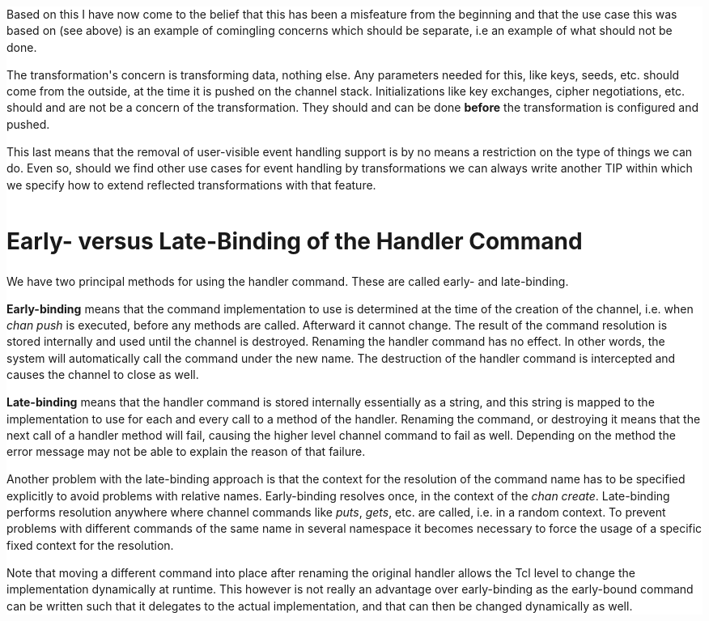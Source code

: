 Based on this I have now come to the belief that this has been a
misfeature from the beginning and that the use case this was based on
\(see above\) is an example of comingling concerns which should be
separate, i.e an example of what should not be done.

The transformation's concern is transforming data, nothing else. Any
parameters needed for this, like keys, seeds, etc. should come from
the outside, at the time it is pushed on the channel stack.
Initializations like key exchanges, cipher negotiations, etc. should
and are not be a concern of the transformation. They should and can be
done **before** the transformation is configured and pushed.

This last means that the removal of user-visible event handling
support is by no means a restriction on the type of things we can
do. Even so, should we find other use cases for event handling by
transformations we can always write another TIP within which we
specify how to extend reflected transformations with that feature.

# Early- versus Late-Binding of the Handler Command

We have two principal methods for using the handler command. These are
called early- and late-binding.

**Early-binding** means that the command implementation to use is
determined at the time of the creation of the channel, i.e. when
_chan push_ is executed, before any methods are called. Afterward it
cannot change. The result of the command resolution is stored
internally and used until the channel is destroyed. Renaming the
handler command has no effect. In other words, the system will
automatically call the command under the new name. The destruction of
the handler command is intercepted and causes the channel to close as
well.

**Late-binding** means that the handler command is stored internally
essentially as a string, and this string is mapped to the
implementation to use for each and every call to a method of the
handler. Renaming the command, or destroying it means that the next
call of a handler method will fail, causing the higher level channel
command to fail as well. Depending on the method the error message may
not be able to explain the reason of that failure.

Another problem with the late-binding approach is that the context for
the resolution of the command name has to be specified explicitly to
avoid problems with relative names. Early-binding resolves once, in
the context of the _chan create_. Late-binding performs resolution
anywhere where channel commands like _puts_, _gets_, etc. are
called, i.e. in a random context. To prevent problems with different
commands of the same name in several namespace it becomes necessary to
force the usage of a specific fixed context for the resolution.

Note that moving a different command into place after renaming the
original handler allows the Tcl level to change the implementation
dynamically at runtime. This however is not really an advantage over
early-binding as the early-bound command can be written such that it
delegates to the actual implementation, and that can then be changed
dynamically as well.
